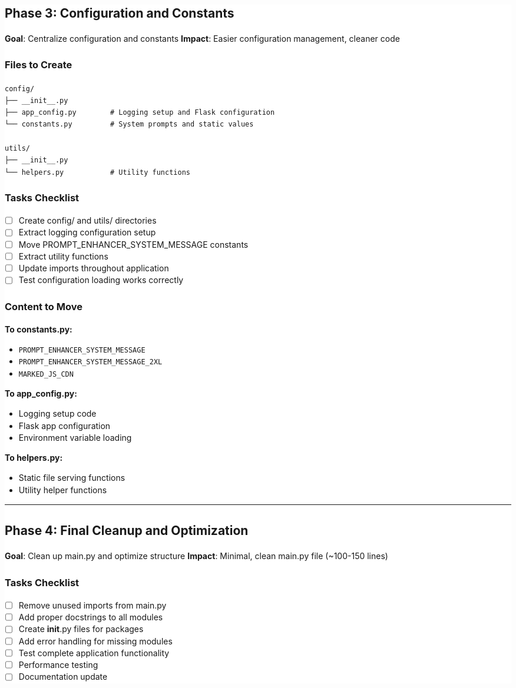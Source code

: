 
## Phase 3: Configuration and Constants
**Goal**: Centralize configuration and constants
**Impact**: Easier configuration management, cleaner code

### Files to Create
```
config/
├── __init__.py
├── app_config.py        # Logging setup and Flask configuration
└── constants.py         # System prompts and static values

utils/
├── __init__.py
└── helpers.py           # Utility functions
```

### Tasks Checklist
- [ ] Create config/ and utils/ directories
- [ ] Extract logging configuration setup
- [ ] Move PROMPT_ENHANCER_SYSTEM_MESSAGE constants
- [ ] Extract utility functions
- [ ] Update imports throughout application
- [ ] Test configuration loading works correctly

### Content to Move
**To constants.py:**
- `PROMPT_ENHANCER_SYSTEM_MESSAGE`
- `PROMPT_ENHANCER_SYSTEM_MESSAGE_2XL`
- `MARKED_JS_CDN`

**To app_config.py:**
- Logging setup code
- Flask app configuration
- Environment variable loading

**To helpers.py:**
- Static file serving functions
- Utility helper functions

---

## Phase 4: Final Cleanup and Optimization
**Goal**: Clean up main.py and optimize structure
**Impact**: Minimal, clean main.py file (~100-150 lines)

### Tasks Checklist
- [ ] Remove unused imports from main.py
- [ ] Add proper docstrings to all modules
- [ ] Create __init__.py files for packages
- [ ] Add error handling for missing modules
- [ ] Test complete application functionality
- [ ] Performance testing
- [ ] Documentation update
